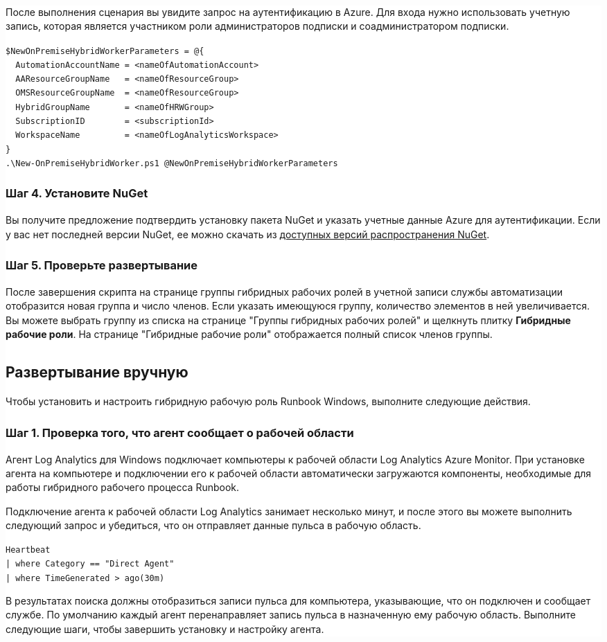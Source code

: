 После выполнения сценария вы увидите запрос на аутентификацию в Azure. Для входа нужно использовать учетную запись, которая является участником роли администраторов подписки и соадминистратором подписки.

```powershell-interactive
$NewOnPremiseHybridWorkerParameters = @{
  AutomationAccountName = <nameOfAutomationAccount>
  AAResourceGroupName   = <nameOfResourceGroup>
  OMSResourceGroupName  = <nameOfResourceGroup>
  HybridGroupName       = <nameOfHRWGroup>
  SubscriptionID        = <subscriptionId>
  WorkspaceName         = <nameOfLogAnalyticsWorkspace>
}
.\New-OnPremiseHybridWorker.ps1 @NewOnPremiseHybridWorkerParameters
```

### <a name="step-4---install-nuget"></a>Шаг 4. Установите NuGet

Вы получите предложение подтвердить установку пакета NuGet и указать учетные данные Azure для аутентификации. Если у вас нет последней версии NuGet, ее можно скачать из [доступных версий распространения NuGet](https://www.nuget.org/downloads).

### <a name="step-5---verify-the-deployment"></a>Шаг 5. Проверьте развертывание

После завершения скрипта на странице группы гибридных рабочих ролей в учетной записи службы автоматизации отобразится новая группа и число членов. Если указать имеющуюся группу, количество элементов в ней увеличивается. Вы можете выбрать группу из списка на странице "Группы гибридных рабочих ролей" и щелкнуть плитку **Гибридные рабочие роли**. На странице "Гибридные рабочие роли" отображается полный список членов группы.

## <a name="manual-deployment"></a>Развертывание вручную

Чтобы установить и настроить гибридную рабочую роль Runbook Windows, выполните следующие действия.

### <a name="step-1---verify-agent-is-reporting-to-workspace"></a>Шаг 1. Проверка того, что агент сообщает о рабочей области

Агент Log Analytics для Windows подключает компьютеры к рабочей области Log Analytics Azure Monitor. При установке агента на компьютере и подключении его к рабочей области автоматически загружаются компоненты, необходимые для работы гибридного рабочего процесса Runbook.

Подключение агента к рабочей области Log Analytics занимает несколько минут, и после этого вы можете выполнить следующий запрос и убедиться, что он отправляет данные пульса в рабочую область.

```kusto
Heartbeat 
| where Category == "Direct Agent"
| where TimeGenerated > ago(30m)
```

В результатах поиска должны отобразиться записи пульса для компьютера, указывающие, что он подключен и сообщает службе. По умолчанию каждый агент перенаправляет запись пульса в назначенную ему рабочую область. Выполните следующие шаги, чтобы завершить установку и настройку агента.
